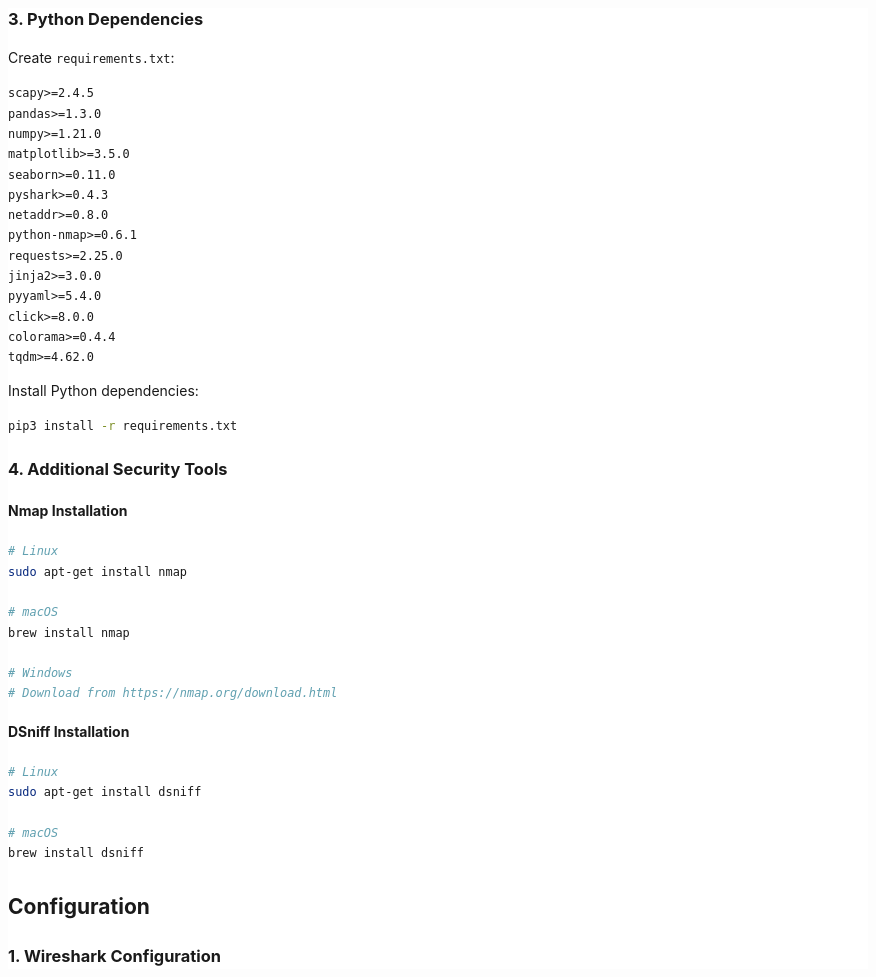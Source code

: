 ### 3. Python Dependencies

Create `requirements.txt`:
```
scapy>=2.4.5
pandas>=1.3.0
numpy>=1.21.0
matplotlib>=3.5.0
seaborn>=0.11.0
pyshark>=0.4.3
netaddr>=0.8.0
python-nmap>=0.6.1
requests>=2.25.0
jinja2>=3.0.0
pyyaml>=5.4.0
click>=8.0.0
colorama>=0.4.4
tqdm>=4.62.0
```

Install Python dependencies:
```bash
pip3 install -r requirements.txt
```

### 4. Additional Security Tools

#### Nmap Installation
```bash
# Linux
sudo apt-get install nmap

# macOS
brew install nmap

# Windows
# Download from https://nmap.org/download.html
```

#### DSniff Installation
```bash
# Linux
sudo apt-get install dsniff

# macOS
brew install dsniff
```

## Configuration

### 1. Wireshark Configuration
